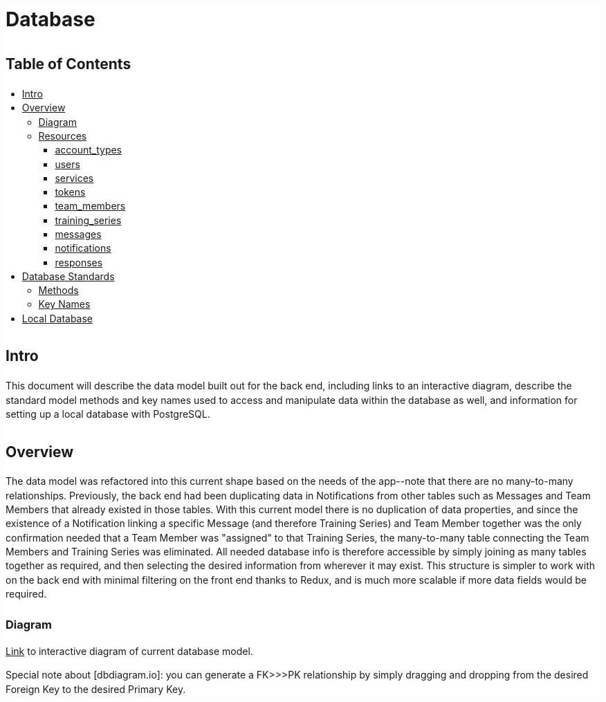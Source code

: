 # Database

## Table of Contents

- [Intro](#intro)
- [Overview](#overview)
  - [Diagram](#diagram)
  - [Resources](#resources)
    - [account_types](#account_types)
    - [users](#users)
    - [services](#services)
    - [tokens](#tokens)
    - [team_members](#team_members)
    - [training_series](#training_series)
    - [messages](#messages)
    - [notifications](#notifications)
    - [responses](#responses)
- [Database Standards](#database-standards)
  - [Methods](#methods)
  - [Key Names](#key-names)
- [Local Database](#local-database)

## Intro

This document will describe the data model built out for the back end, including links to an interactive diagram, describe the standard model methods and key names used to access and manipulate data within the database as well, and information for setting up a local database with PostgreSQL.

## Overview

The data model was refactored into this current shape based on the needs of the app--note that there are no many-to-many relationships. Previously, the back end had been duplicating data in Notifications from other tables such as Messages and Team Members that already existed in those tables. With this current model there is no duplication of data properties, and since the existence of a Notification linking a specific Message (and therefore Training Series) and Team Member together was the only confirmation needed that a Team Member was "assigned" to that Training Series, the many-to-many table connecting the Team Members and Training Series was eliminated. All needed database info is therefore accessible by simply joining as many tables together as required, and then selecting the desired information from wherever it may exist. This structure is simpler to work with on the back end with minimal filtering on the front end thanks to Redux, and is much more scalable if more data fields would be required.

### Diagram

[Link](https://dbdiagram.io/d/5cbdd308f7c5bb70c72fb643) to interactive diagram of current database model.

Special note about [dbdiagram.io]: you can generate a FK>>>PK relationship by simply dragging and dropping from the desired Foreign Key to the desired Primary Key.

